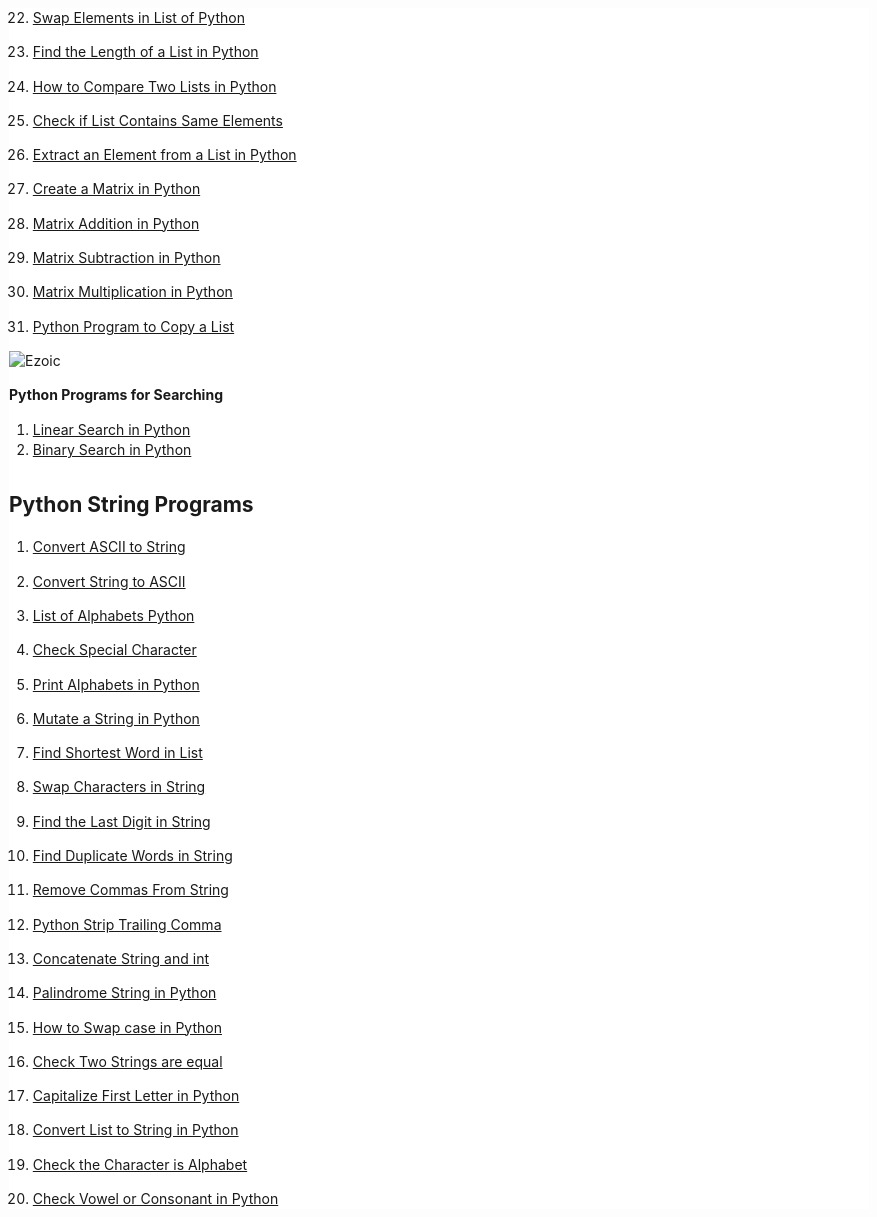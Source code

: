   22. [Swap Elements in List of Python](https://www.knowprogram.com/python/swap-elements-list-python/)
  23. [Find the Length of a List in Python](https://www.knowprogram.com/python/find-length-list-python/)
  24. [How to Compare Two Lists in Python](https://www.knowprogram.com/python/compare-two-list-python/)
  25. [Check if List Contains Same Elements](https://www.knowprogram.com/python/python-check-if-list-contains-same-elements/)
  26. [Extract an Element from a List in Python](https://www.knowprogram.com/python/extract-element-list-python/)

  27. [Create a Matrix in Python](https://www.knowprogram.com/python/create-matrix-python/)
  28. [Matrix Addition in Python](https://www.knowprogram.com/python/matrix-addition-python/)
  29. [Matrix Subtraction in Python](https://www.knowprogram.com/python/matrix-subtraction-python/)
  30. [Matrix Multiplication in Python](https://www.knowprogram.com/python/matrix-multiplication-python/)
  31. [Python Program to Copy a List](https://www.knowprogram.com/python/python-program-copy-list/)

![Ezoic](https://go.ezodn.com/utilcave_com/ezoicbwa.png)

**Python Programs for Searching**

  1. [Linear Search in Python](https://www.knowprogram.com/python/linear-search-python/)
  2. [Binary Search in Python](https://www.knowprogram.com/python/binary-search-program-python/)

## Python String Programs

  1. [Convert ASCII to String](https://www.knowprogram.com/python/ascii-to-string-python/)
  2. [Convert String to ASCII](https://www.knowprogram.com/python/python-convert-string-to-ascii-value/)
  3. [List of Alphabets Python](https://www.knowprogram.com/python/list-alphabets-python/)
  4. [Check Special Character](https://www.knowprogram.com/python/check-special-character-python/)
  5. [Print Alphabets in Python](https://www.knowprogram.com/python/print-alphabets-python/)

  6. [Mutate a String in Python](https://www.knowprogram.com/python/how-to-mutate-a-string-in-python/)
  7. [Find Shortest Word in List](https://www.knowprogram.com/python/find-shortest-word-in-list-python/)
  8. [Swap Characters in String](https://www.knowprogram.com/python/python-swap-characters-string/)
  9. [Find the Last Digit in String](https://www.knowprogram.com/python/find-the-last-digit-in-string-python/)
  10. [Find Duplicate Words in String](https://www.knowprogram.com/python/find-duplicate-words-in-string-python/)

  11. [Remove Commas From String](https://www.knowprogram.com/python/remove-commas-from-string-python/)
  12. [Python Strip Trailing Comma](https://www.knowprogram.com/python/python-strip-trailing-comma/)
  13. [Concatenate String and int](https://www.knowprogram.com/python/python-concatenate-string-and-int/)
  14. [Palindrome String in Python](https://www.knowprogram.com/python/palindrome-string-python/)
  15. [How to Swap case in Python](https://www.knowprogram.com/python/swapcase-python/)

  16. [Check Two Strings are equal](https://www.knowprogram.com/python/check-two-strings-equal-python/)
  17. [Capitalize First Letter in Python](https://www.knowprogram.com/python/python-capitalize-first-letter/)
  18. [Convert List to String in Python](https://www.knowprogram.com/python/how-convert-list-string-python/)
  19. [Check the Character is Alphabet](https://www.knowprogram.com/python/check-character-is-alphabet-python/)
  20. [Check Vowel or Consonant in Python](https://www.knowprogram.com/python/python-check-vowel-consonant/)
